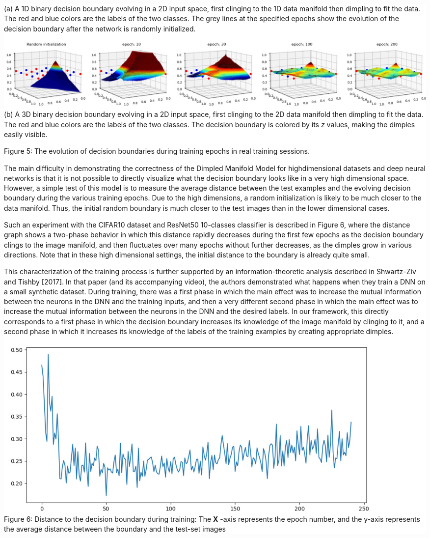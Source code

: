 (a) A 1D binary decision boundary evolving in a 2D input space, first clinging to the 1D data manifold then dimpling to fit the data. The red and blue colors are the labels of the two classes. The grey lines at the specified epochs show the evolution of the decision boundary after the network is randomly initialized.  

![](images/b592e9f33f065a440e2df33c6f32f401960172f9bfd54fe4a44dd6f68aed72f8.jpg)  
(b) A 3D binary decision boundary evolving in a 2D input space, first clinging to the 2D data manifold then dimpling to fit the data. The red and blue colors are the labels of the two classes. The decision boundary is colored by its $z$ values, making the dimples easily visible.  

Figure 5: The evolution of decision boundaries during training epochs in real training sessions.  

The main difficulty in demonstrating the correctness of the Dimpled Manifold Model for highdimensional datasets and deep neural networks is that it is not possible to directly visualize what the decision boundary looks like in a very high dimensional space. However, a simple test of this model is to measure the average distance between the test examples and the evolving decision boundary during the various training epochs. Due to the high dimensions, a random initialization is likely to be much closer to the data manifold. Thus, the initial random boundary is much closer to the test images than in the lower dimensional cases.  

Such an experiment with the CIFAR10 dataset and ResNet50 10-classes classifier is described in Figure 6, where the distance graph shows a two-phase behavior in which this distance rapidly decreases during the first few epochs as the decision boundary clings to the image manifold, and then fluctuates over many epochs without further decreases, as the dimples grow in various directions. Note that in these high dimensional settings, the initial distance to the boundary is already quite small.  

This characterization of the training process is further supported by an information-theoretic analysis described in Shwartz-Ziv and Tishby [2017]. In that paper (and its accompanying video), the authors demonstrated what happens when they train a DNN on a small synthetic dataset. During training, there was a first phase in which the main effect was to increase the mutual information between the neurons in the DNN and the training inputs, and then a very different second phase in which the main effect was to increase the mutual information between the neurons in the DNN and the desired labels. In our framework, this directly corresponds to a first phase in which the decision boundary increases its knowledge of the image manifold by clinging to it, and a second phase in which it increases its knowledge of the labels of the training examples by creating appropriate dimples.  

![](images/c4fcc628c4979330a45ff6767adadcbab5f23f6c113de665252e0cbdbbc3fba4.jpg)  
Figure 6: Distance to the decision boundary during training: The $\mathbf{X}$ -axis represents the epoch number, and the y-axis represents the average distance between the boundary and the test-set images  
